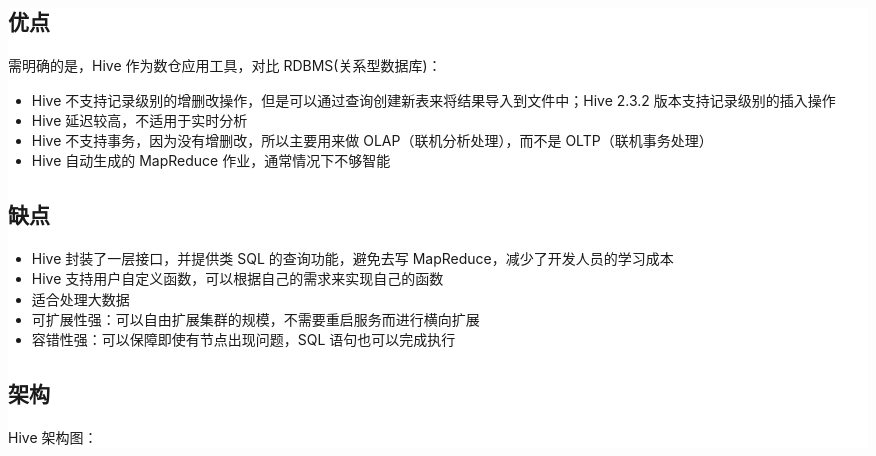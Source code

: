 ## 优点

需明确的是，Hive 作为数仓应用工具，对比 RDBMS(关系型数据库)：

* Hive 不支持记录级别的增删改操作，但是可以通过查询创建新表来将结果导入到文件中；Hive 2.3.2 版本支持记录级别的插入操作
* Hive 延迟较高，不适用于实时分析
* Hive 不支持事务，因为没有增删改，所以主要用来做 OLAP（联机分析处理），而不是 OLTP（联机事务处理）
* Hive 自动生成的 MapReduce 作业，通常情况下不够智能

## 缺点

* Hive 封装了一层接口，并提供类 SQL 的查询功能，避免去写 MapReduce，减少了开发人员的学习成本
* Hive 支持用户自定义函数，可以根据自己的需求来实现自己的函数
* 适合处理大数据
* 可扩展性强：可以自由扩展集群的规模，不需要重启服务而进行横向扩展
* 容错性强：可以保障即使有节点出现问题，SQL 语句也可以完成执行

## 架构

Hive 架构图：

